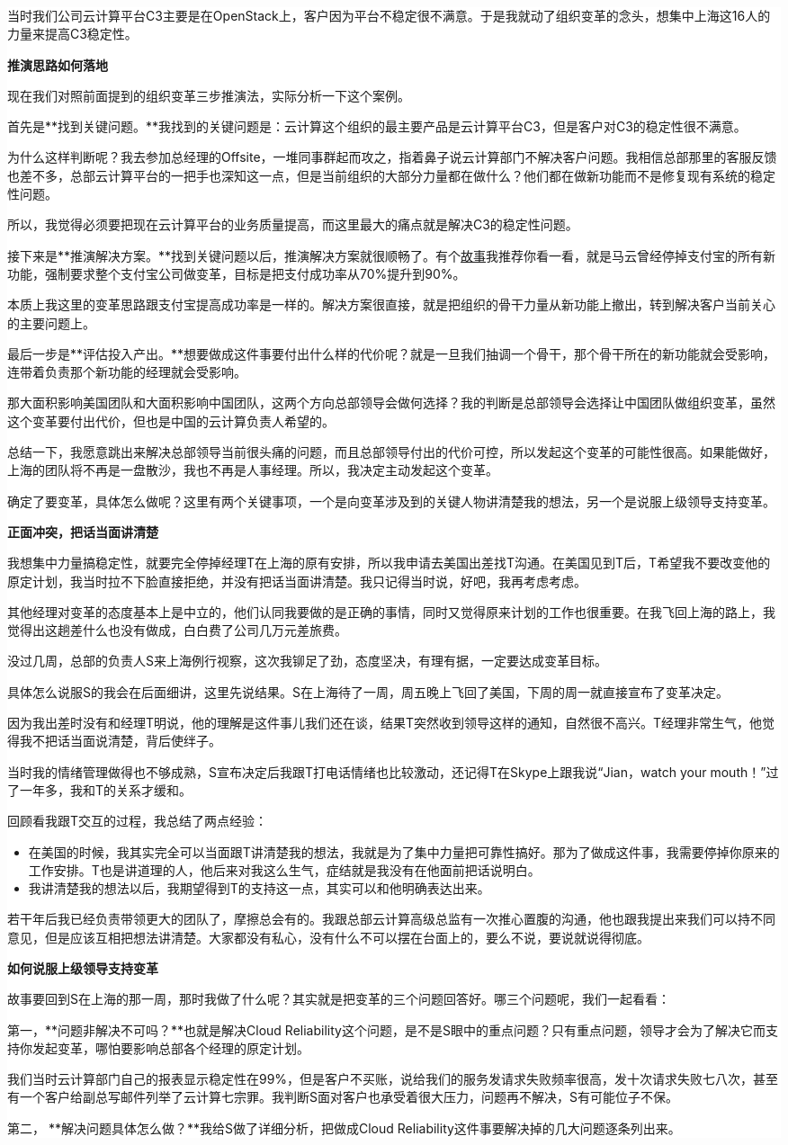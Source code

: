 当时我们公司云计算平台C3主要是在OpenStack上，客户因为平台不稳定很不满意。于是我就动了组织变革的念头，想集中上海这16人的力量来提高C3稳定性。

**推演思路如何落地**

现在我们对照前面提到的组织变革三步推演法，实际分析一下这个案例。

首先是**找到关键问题。**我找到的关键问题是：云计算这个组织的最主要产品是云计算平台C3，但是客户对C3的稳定性很不满意。

为什么这样判断呢？我去参加总经理的Offsite，一堆同事群起而攻之，指着鼻子说云计算部门不解决客户问题。我相信总部那里的客服反馈也差不多，总部云计算平台的一把手也深知这一点，但是当前组织的大部分力量都在做什么？他们都在做新功能而不是修复现有系统的稳定性问题。

所以，我觉得必须要把现在云计算平台的业务质量提高，而这里最大的痛点就是解决C3的稳定性问题。

接下来是**推演解决方案。**找到关键问题以后，推演解决方案就很顺畅了。有个[故事](https://time.geekbang.org/column/article/89923?utm_source=pinpaizhuanqu&amp;utm_medium=geektime&amp;utm_campaign=guanwang&amp;utm_term=guanwang&amp;utm_content=0511)我推荐你看一看，就是马云曾经停掉支付宝的所有新功能，强制要求整个支付宝公司做变革，目标是把支付成功率从70%提升到90%。

本质上我这里的变革思路跟支付宝提高成功率是一样的。解决方案很直接，就是把组织的骨干力量从新功能上撤出，转到解决客户当前关心的主要问题上。

最后一步是**评估投入产出。**想要做成这件事要付出什么样的代价呢？就是一旦我们抽调一个骨干，那个骨干所在的新功能就会受影响，连带着负责那个新功能的经理就会受影响。

那大面积影响美国团队和大面积影响中国团队，这两个方向总部领导会做何选择？我的判断是总部领导会选择让中国团队做组织变革，虽然这个变革要付出代价，但也是中国的云计算负责人希望的。

总结一下，我愿意跳出来解决总部领导当前很头痛的问题，而且总部领导付出的代价可控，所以发起这个变革的可能性很高。如果能做好，上海的团队将不再是一盘散沙，我也不再是人事经理。所以，我决定主动发起这个变革。

确定了要变革，具体怎么做呢？这里有两个关键事项，一个是向变革涉及到的关键人物讲清楚我的想法，另一个是说服上级领导支持变革。

**正面冲突，把话当面讲清楚**

我想集中力量搞稳定性，就要完全停掉经理T在上海的原有安排，所以我申请去美国出差找T沟通。在美国见到T后，T希望我不要改变他的原定计划，我当时拉不下脸直接拒绝，并没有把话当面讲清楚。我只记得当时说，好吧，我再考虑考虑。

其他经理对变革的态度基本上是中立的，他们认同我要做的是正确的事情，同时又觉得原来计划的工作也很重要。在我飞回上海的路上，我觉得出这趟差什么也没有做成，白白费了公司几万元差旅费。

没过几周，总部的负责人S来上海例行视察，这次我铆足了劲，态度坚决，有理有据，一定要达成变革目标。

具体怎么说服S的我会在后面细讲，这里先说结果。S在上海待了一周，周五晚上飞回了美国，下周的周一就直接宣布了变革决定。

因为我出差时没有和经理T明说，他的理解是这件事儿我们还在谈，结果T突然收到领导这样的通知，自然很不高兴。T经理非常生气，他觉得我不把话当面说清楚，背后使绊子。

当时我的情绪管理做得也不够成熟，S宣布决定后我跟T打电话情绪也比较激动，还记得T在Skype上跟我说“Jian，watch your mouth！”过了一年多，我和T的关系才缓和。

回顾看我跟T交互的过程，我总结了两点经验：

- 在美国的时候，我其实完全可以当面跟T讲清楚我的想法，我就是为了集中力量把可靠性搞好。那为了做成这件事，我需要停掉你原来的工作安排。T也是讲道理的人，他后来对我这么生气，症结就是我没有在他面前把话说明白。
- 我讲清楚我的想法以后，我期望得到T的支持这一点，其实可以和他明确表达出来。

若干年后我已经负责带领更大的团队了，摩擦总会有的。我跟总部云计算高级总监有一次推心置腹的沟通，他也跟我提出来我们可以持不同意见，但是应该互相把想法讲清楚。大家都没有私心，没有什么不可以摆在台面上的，要么不说，要说就说得彻底。

**如何说服上级领导支持变革**

故事要回到S在上海的那一周，那时我做了什么呢？其实就是把变革的三个问题回答好。哪三个问题呢，我们一起看看：

第一，**问题非解决不可吗？**也就是解决Cloud Reliability这个问题，是不是S眼中的重点问题？只有重点问题，领导才会为了解决它而支持你发起变革，哪怕要影响总部各个经理的原定计划。

我们当时云计算部门自己的报表显示稳定性在99%，但是客户不买账，说给我们的服务发请求失败频率很高，发十次请求失败七八次，甚至有一个客户给副总写邮件列举了云计算七宗罪。我判断S面对客户也承受着很大压力，问题再不解决，S有可能位子不保。

第二， **解决问题具体怎么做？**我给S做了详细分析，把做成Cloud Reliability这件事要解决掉的几大问题逐条列出来。
